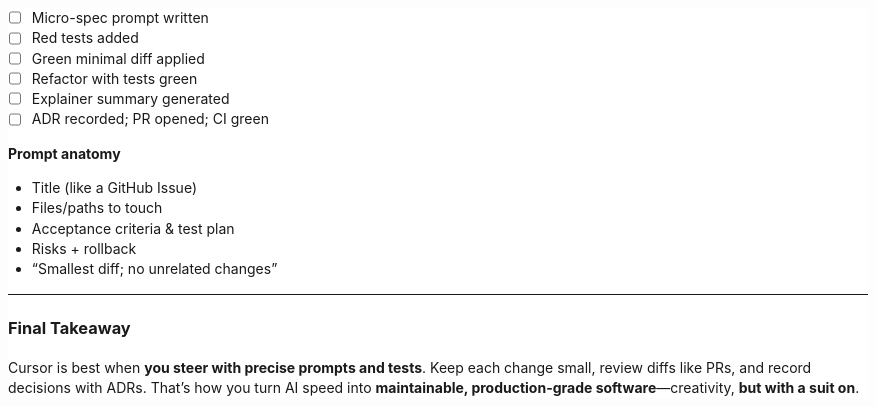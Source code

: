 * [ ] Micro-spec prompt written
* [ ] Red tests added
* [ ] Green minimal diff applied
* [ ] Refactor with tests green
* [ ] Explainer summary generated
* [ ] ADR recorded; PR opened; CI green

**Prompt anatomy**

* Title (like a GitHub Issue)
* Files/paths to touch
* Acceptance criteria & test plan
* Risks + rollback
* “Smallest diff; no unrelated changes”

---

### Final Takeaway

Cursor is best when **you steer with precise prompts and tests**. Keep each change small, review diffs like PRs, and record decisions with ADRs. That’s how you turn AI speed into **maintainable, production-grade software**—creativity, **but with a suit on**.